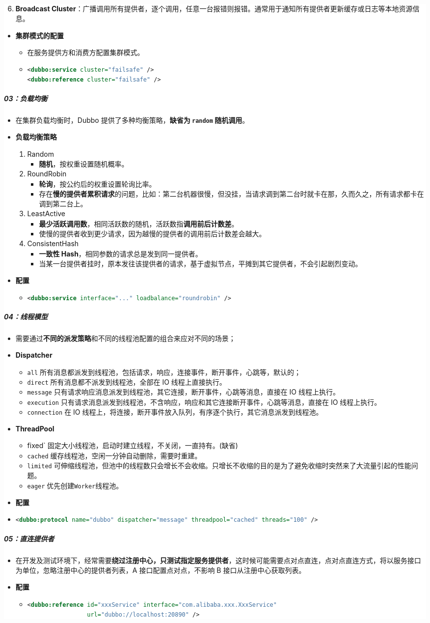  6. **Broadcast Cluster**：广播调用所有提供者，逐个调用，任意一台报错则报错。通常用于通知所有提供者更新缓存或日志等本地资源信息。

- **集群模式的配置**

  - 在服务提供方和消费方配置集群模式。

  - ```xml
    <dubbo:service cluster="failsafe" />
    <dubbo:reference cluster="failsafe" />
    ```

##### 03：负载均衡

- 在集群负载均衡时，Dubbo 提供了多种均衡策略，**缺省为 `random` 随机调用**。

- **负载均衡策略**

  1. Random
     - **随机**，按权重设置随机概率。
  2. RoundRobin
     - **轮询**，按公约后的权重设置轮询比率。
     - 存在**慢的提供者累积请求**的问题，比如：第二台机器很慢，但没挂，当请求调到第二台时就卡在那，久而久之，所有请求都卡在调到第二台上。
  3. LeastActive
     - **最少活跃调用数**，相同活跃数的随机，活跃数指**调用前后计数差**。
     - 使慢的提供者收到更少请求，因为越慢的提供者的调用前后计数差会越大。
  4. ConsistentHash
     - **一致性 Hash**，相同参数的请求总是发到同一提供者。
     - 当某一台提供者挂时，原本发往该提供者的请求，基于虚拟节点，平摊到其它提供者，不会引起剧烈变动。

- **配置**

  - ```xml
    <dubbo:service interface="..." loadbalance="roundrobin" />
    ```

##### 04：线程模型

- 需要通过**不同的派发策略**和不同的线程池配置的组合来应对不同的场景；

- **Dispatcher**

  - `all` 所有消息都派发到线程池，包括请求，响应，连接事件，断开事件，心跳等，默认的；
  - `direct` 所有消息都不派发到线程池，全部在 IO 线程上直接执行。
  - `message` 只有请求响应消息派发到线程池，其它连接，断开事件，心跳等消息，直接在 IO 线程上执行。
  - `execution` 只有请求消息派发到线程池，不含响应，响应和其它连接断开事件，心跳等消息，直接在 IO 线程上执行。
  - `connection` 在 IO 线程上，将连接，断开事件放入队列，有序逐个执行，其它消息派发到线程池。

- **ThreadPool**

  - fixed` 固定大小线程池，启动时建立线程，不关闭，一直持有。(缺省)
  - `cached` 缓存线程池，空闲一分钟自动删除，需要时重建。
  - `limited` 可伸缩线程池，但池中的线程数只会增长不会收缩。只增长不收缩的目的是为了避免收缩时突然来了大流量引起的性能问题。
  - `eager` 优先创建`Worker`线程池。

- **配置**

- ```xml
  <dubbo:protocol name="dubbo" dispatcher="message" threadpool="cached" threads="100" />
  ```

##### 05：直连提供者

- 在开发及测试环境下，经常需要**绕过注册中心，只测试指定服务提供者**，这时候可能需要点对点直连，点对点直连方式，将以服务接口为单位，忽略注册中心的提供者列表，A 接口配置点对点，不影响 B 接口从注册中心获取列表。

- **配置**

  - ```xml
    <dubbo:reference id="xxxService" interface="com.alibaba.xxx.XxxService" 
                     url="dubbo://localhost:20890" />
    ```
  ```